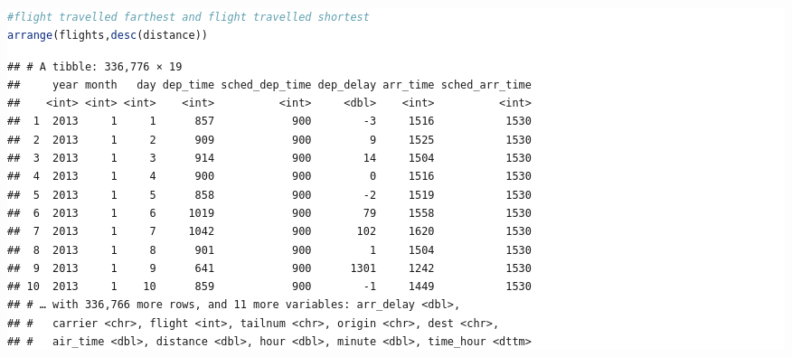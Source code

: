 ``` r
#flight travelled farthest and flight travelled shortest
arrange(flights,desc(distance))
```

    ## # A tibble: 336,776 × 19
    ##     year month   day dep_time sched_dep_time dep_delay arr_time sched_arr_time
    ##    <int> <int> <int>    <int>          <int>     <dbl>    <int>          <int>
    ##  1  2013     1     1      857            900        -3     1516           1530
    ##  2  2013     1     2      909            900         9     1525           1530
    ##  3  2013     1     3      914            900        14     1504           1530
    ##  4  2013     1     4      900            900         0     1516           1530
    ##  5  2013     1     5      858            900        -2     1519           1530
    ##  6  2013     1     6     1019            900        79     1558           1530
    ##  7  2013     1     7     1042            900       102     1620           1530
    ##  8  2013     1     8      901            900         1     1504           1530
    ##  9  2013     1     9      641            900      1301     1242           1530
    ## 10  2013     1    10      859            900        -1     1449           1530
    ## # … with 336,766 more rows, and 11 more variables: arr_delay <dbl>,
    ## #   carrier <chr>, flight <int>, tailnum <chr>, origin <chr>, dest <chr>,
    ## #   air_time <dbl>, distance <dbl>, hour <dbl>, minute <dbl>, time_hour <dttm>
